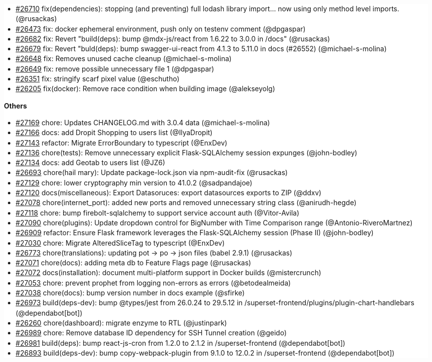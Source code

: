 - [#26710](https://github.com/apache/superset/pull/26710) fix(dependencies): stopping (and preventing) full lodash library import... now using only method level imports. (@rusackas)
- [#26473](https://github.com/apache/superset/pull/26473) fix: docker ephemeral environment, push only on testenv comment (@dpgaspar)
- [#26682](https://github.com/apache/superset/pull/26682) fix: Revert "build(deps): bump @mdx-js/react from 1.6.22 to 3.0.0 in /docs" (@rusackas)
- [#26679](https://github.com/apache/superset/pull/26679) fix: Revert "buld(deps): bump swagger-ui-react from 4.1.3 to 5.11.0 in docs (#26552) (@michael-s-molina)
- [#26648](https://github.com/apache/superset/pull/26648) fix: Removes unused cache cleanup (@michael-s-molina)
- [#26649](https://github.com/apache/superset/pull/26649) fix: remove possible unnecessary file 1 (@dpgaspar)
- [#26351](https://github.com/apache/superset/pull/26351) fix: stringify scarf pixel value (@eschutho)
- [#26205](https://github.com/apache/superset/pull/26205) fix(docker): Remove race condition when building image (@alekseyolg)

**Others**

- [#27169](https://github.com/apache/superset/pull/27169) chore: Updates CHANGELOG.md with 3.0.4 data (@michael-s-molina)
- [#27166](https://github.com/apache/superset/pull/27166) docs: add Dropit Shopping to users list (@IlyaDropit)
- [#27143](https://github.com/apache/superset/pull/27143) refactor: Migrate ErrorBoundary to typescript (@EnxDev)
- [#27136](https://github.com/apache/superset/pull/27136) chore(tests): Remove unnecessary explicit Flask-SQLAlchemy session expunges (@john-bodley)
- [#27134](https://github.com/apache/superset/pull/27134) docs: add Geotab to users list (@JZ6)
- [#26693](https://github.com/apache/superset/pull/26693) chore(hail mary): Update package-lock.json via npm-audit-fix (@rusackas)
- [#27129](https://github.com/apache/superset/pull/27129) chore: lower cryptography min version to 41.0.2 (@sadpandajoe)
- [#27120](https://github.com/apache/superset/pull/27120) docs(miscellaneous): Export Datasoruces: export datasources exports to ZIP (@ddxv)
- [#27078](https://github.com/apache/superset/pull/27078) chore(internet_port): added new ports and removed unnecessary string class (@anirudh-hegde)
- [#27118](https://github.com/apache/superset/pull/27118) chore: bump firebolt-sqlalchemy to support service account auth (@Vitor-Avila)
- [#27090](https://github.com/apache/superset/pull/27090) chore(plugins): Update dropdown control for BigNumber with Time Comparison range (@Antonio-RiveroMartnez)
- [#26909](https://github.com/apache/superset/pull/26909) refactor: Ensure Flask framework leverages the Flask-SQLAlchemy session (Phase II) (@john-bodley)
- [#27030](https://github.com/apache/superset/pull/27030) chore: Migrate AlteredSliceTag to typescript (@EnxDev)
- [#26773](https://github.com/apache/superset/pull/26773) chore(translations): updating pot -> po -> json files (babel 2.9.1) (@rusackas)
- [#27071](https://github.com/apache/superset/pull/27071) chore(docs): adding meta db to Feature Flags page (@rusackas)
- [#27072](https://github.com/apache/superset/pull/27072) docs(installation): document multi-platform support in Docker builds (@mistercrunch)
- [#27053](https://github.com/apache/superset/pull/27053) chore: prevent prophet from logging non-errors as errors (@betodealmeida)
- [#27038](https://github.com/apache/superset/pull/27038) chore(docs): bump version number in docs example (@sfirke)
- [#26973](https://github.com/apache/superset/pull/26973) build(deps-dev): bump @types/jest from 26.0.24 to 29.5.12 in /superset-frontend/plugins/plugin-chart-handlebars (@dependabot[bot])
- [#26260](https://github.com/apache/superset/pull/26260) chore(dashboard): migrate enzyme to RTL (@justinpark)
- [#26989](https://github.com/apache/superset/pull/26989) chore: Remove database ID dependency for SSH Tunnel creation (@geido)
- [#26981](https://github.com/apache/superset/pull/26981) build(deps): bump react-js-cron from 1.2.0 to 2.1.2 in /superset-frontend (@dependabot[bot])
- [#26893](https://github.com/apache/superset/pull/26893) build(deps-dev): bump copy-webpack-plugin from 9.1.0 to 12.0.2 in /superset-frontend (@dependabot[bot])